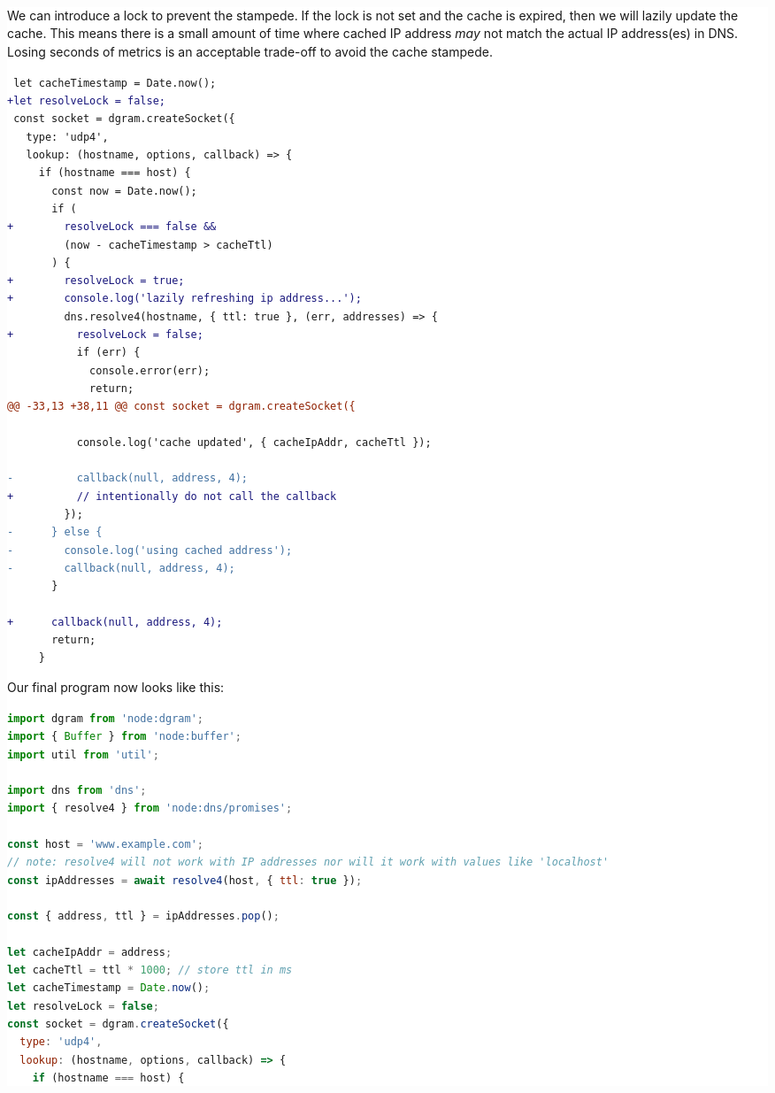 We can introduce a lock to prevent the stampede. If the lock is not set and the cache is expired, then we will lazily update the cache. This means there is a small amount of time where cached IP address _may_ not match the actual IP address(es) in DNS. Losing seconds of metrics is an acceptable trade-off to avoid the cache stampede.

```diff
 let cacheTimestamp = Date.now();
+let resolveLock = false;
 const socket = dgram.createSocket({
   type: 'udp4',
   lookup: (hostname, options, callback) => {
     if (hostname === host) {
       const now = Date.now();
       if (
+        resolveLock === false &&
         (now - cacheTimestamp > cacheTtl)
       ) {
+        resolveLock = true;
+        console.log('lazily refreshing ip address...');
         dns.resolve4(hostname, { ttl: true }, (err, addresses) => {
+          resolveLock = false;
           if (err) {
             console.error(err);
             return;
@@ -33,13 +38,11 @@ const socket = dgram.createSocket({

           console.log('cache updated', { cacheIpAddr, cacheTtl });

-          callback(null, address, 4);
+          // intentionally do not call the callback
         });
-      } else {
-        console.log('using cached address');
-        callback(null, address, 4);
       }

+      callback(null, address, 4);
       return;
     }
```
<a name="final"></a>
Our final program now looks like this:

```js
import dgram from 'node:dgram';
import { Buffer } from 'node:buffer';
import util from 'util';

import dns from 'dns';
import { resolve4 } from 'node:dns/promises';

const host = 'www.example.com';
// note: resolve4 will not work with IP addresses nor will it work with values like 'localhost'
const ipAddresses = await resolve4(host, { ttl: true });

const { address, ttl } = ipAddresses.pop();

let cacheIpAddr = address;
let cacheTtl = ttl * 1000; // store ttl in ms
let cacheTimestamp = Date.now();
let resolveLock = false;
const socket = dgram.createSocket({
  type: 'udp4',
  lookup: (hostname, options, callback) => {
    if (hostname === host) {
```